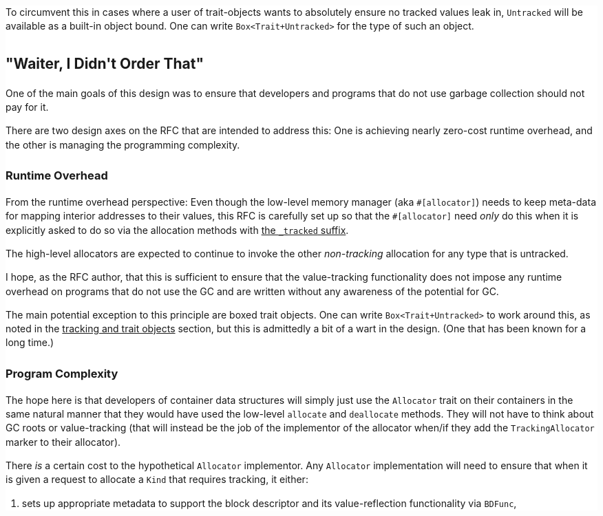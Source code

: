 To circumvent this in cases where a user of trait-objects wants to
absolutely ensure no tracked values leak in, `Untracked` will be
available as a built-in object bound. One can write
`Box<Trait+Untracked>` for the type of such an object.

## "Waiter, I Didn't Order That"
[didnt order that]: #waiter-i-didnt-order-that

One of the main goals of this design was to ensure that developers and
programs that do not use garbage collection should not pay for it.

There are two design axes on the RFC that are intended to address
this: One is achieving nearly zero-cost runtime overhead,
and the other is managing the programming complexity.

### Runtime Overhead

From the runtime overhead perspective: Even though the low-level
memory manager (aka `#[allocator]`) needs to keep meta-data for
mapping interior addresses to their values, this RFC is carefully
set up so that the `#[allocator]` need *only* do this when it is
explicitly asked to do so via the allocation methods with
[the `_tracked` suffix][low-level allocator api].

The high-level allocators are expected to continue to invoke
the other *non-tracking* allocation for any type that
is untracked.

I hope, as the RFC author, that this is sufficient to ensure that
the value-tracking functionality does not impose any runtime
overhead on programs that do not use the GC and are written without
any awareness of the potential for GC.

The main potential exception to this principle are boxed trait
objects. One can write `Box<Trait+Untracked>` to work around this, as
noted in the [tracking and trait objects][] section, but this is admittedly a bit of
a wart in the design. (One that has been known for a long time.)

### Program Complexity

The hope here is that developers of container data structures will
simply just use the `Allocator` trait on their containers in the same
natural manner that they would have used the low-level `allocate` and
`deallocate` methods. They will not have to think about GC roots or
value-tracking (that will instead be the job of the implementor of the
allocator when/if they add the `TrackingAllocator` marker to their
allocator).

There *is* a certain cost to the hypothetical `Allocator` implementor.
Any `Allocator` implementation will need to ensure that when
it is given a request to allocate a `Kind` that requires tracking,
it either:

 1. sets up appropriate metadata to support the block descriptor
    and its value-reflection functionality via `BDFunc`,


[summary]: #summary
[motivation]: #motivation
[allocators]: #allocators
[GC support]: #gc-support
[scope of this RFC]: #scope-of-this-rfc
[detailed design]: #detailed-design
[Capabilities]: #capabilities-needed-for-gc-integration
[how will value-tracking be used]: #how-will-value-tracking-be-used
[GC details out of scope]: #gc-details-out-of-scope
[similar to tracing]: #root-identification-similar-to-tracing-but-not-the-same
[actual changes proposed by the RFC]: #actual-changes-proposed-by-the-rfc
[value tracking]: #value-tracking
[classification]: #classification
[low-level allocator api]: #low-level-allocator-api
[high-level allocator traits]: #high-level-allocator-traits
[tracking and trait objects]: #tracking-and-trait-objects
[drawbacks]: #drawbacks
[alternatives]: #alternatives
[unresolved questions]: #unresolved-questions
[appendices]: #appendices
[Bibliography]: #bibliography
[RFC PR 39]: https://github.com/rust-lang/rfcs/blob/ad4cdc2662cc3d29c3ee40ae5abbef599c336c66/active/0000-allocator-trait.md
[RFC PR 244]: https://github.com/rust-lang/rfcs/blob/d3c6068e823f495ee241caa05d4782b16e5ef5d8/active/0000-allocator.md
[RFC 1183]: https://github.com/rust-lang/rfcs/blob/master/text/1183-swap-out-jemalloc.md
[RFC PR 1210]: https://github.com/aturon/rfcs/blob/impl-specialization/text/0000-impl-specialization.md
[Model for GC integration]: #model-for-gc-integration